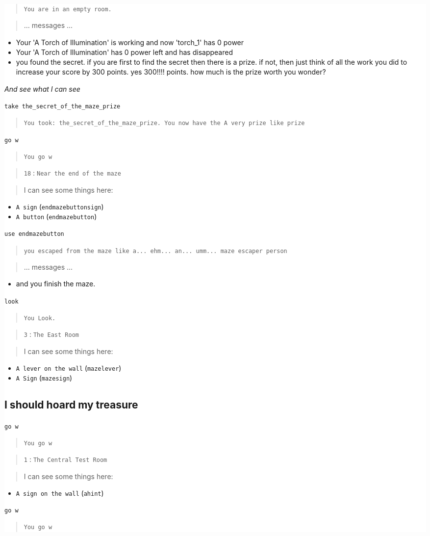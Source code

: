 > `You are in an empty room.` 

> ... messages ...

* Your 'A Torch of Illumination' is working and now 'torch_1' has 0 power
* Your 'A Torch of Illumination' has 0 power left and has disappeared
* you found the secret. if you are first to find the secret then there is a prize. if not, then just think of all the work you did to increase your score by 300 points. yes 300!!!! points. how much is the prize worth you wonder?

 _And see what I can see_ 


`take the_secret_of_the_maze_prize`

> `You took: the_secret_of_the_maze_prize. You now have the A very prize like prize `

`go w`

> `You go w`

> `18` : `Near the end of the maze`

> I can see some things here:

* `A sign` (`endmazebuttonsign`)
* `A button` (`endmazebutton`)

`use endmazebutton`

> `you escaped from the maze like a... ehm... an... umm... maze escaper person`

> ... messages ...

* and you finish the maze.

`look `

> `You Look.`

> `3` : `The East Room`

> I can see some things here:

* `A lever on the wall` (`mazelever`)
* `A Sign` (`mazesign`)

## I should hoard my treasure


`go w`

> `You go w`

> `1` : `The Central Test Room`

> I can see some things here:

* `A sign on the wall` (`ahint`)

`go w`

> `You go w`

